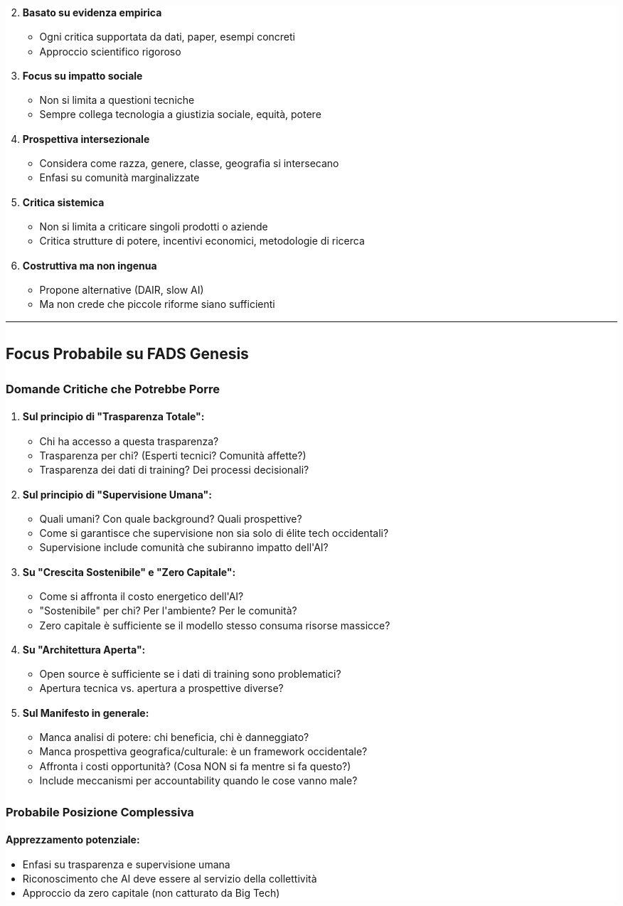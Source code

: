 2. **Basato su evidenza empirica**
   - Ogni critica supportata da dati, paper, esempi concreti
   - Approccio scientifico rigoroso

3. **Focus su impatto sociale**
   - Non si limita a questioni tecniche
   - Sempre collega tecnologia a giustizia sociale, equità, potere

4. **Prospettiva intersezionale**
   - Considera come razza, genere, classe, geografia si intersecano
   - Enfasi su comunità marginalizzate

5. **Critica sistemica**
   - Non si limita a criticare singoli prodotti o aziende
   - Critica strutture di potere, incentivi economici, metodologie di ricerca

6. **Costruttiva ma non ingenua**
   - Propone alternative (DAIR, slow AI)
   - Ma non crede che piccole riforme siano sufficienti

---

## Focus Probabile su FADS Genesis

### Domande Critiche che Potrebbe Porre

1. **Sul principio di "Trasparenza Totale":**
   - Chi ha accesso a questa trasparenza?
   - Trasparenza per chi? (Esperti tecnici? Comunità affette?)
   - Trasparenza dei dati di training? Dei processi decisionali?

2. **Sul principio di "Supervisione Umana":**
   - Quali umani? Con quale background? Quali prospettive?
   - Come si garantisce che supervisione non sia solo di élite tech occidentali?
   - Supervisione include comunità che subiranno impatto dell'AI?

3. **Su "Crescita Sostenibile" e "Zero Capitale":**
   - Come si affronta il costo energetico dell'AI?
   - "Sostenibile" per chi? Per l'ambiente? Per le comunità?
   - Zero capitale è sufficiente se il modello stesso consuma risorse massicce?

4. **Su "Architettura Aperta":**
   - Open source è sufficiente se i dati di training sono problematici?
   - Apertura tecnica vs. apertura a prospettive diverse?

5. **Sul Manifesto in generale:**
   - Manca analisi di potere: chi beneficia, chi è danneggiato?
   - Manca prospettiva geografica/culturale: è un framework occidentale?
   - Affronta i costi opportunità? (Cosa NON si fa mentre si fa questo?)
   - Include meccanismi per accountability quando le cose vanno male?

### Probabile Posizione Complessiva

**Apprezzamento potenziale:**
- Enfasi su trasparenza e supervisione umana
- Riconoscimento che AI deve essere al servizio della collettività
- Approccio da zero capitale (non catturato da Big Tech)
